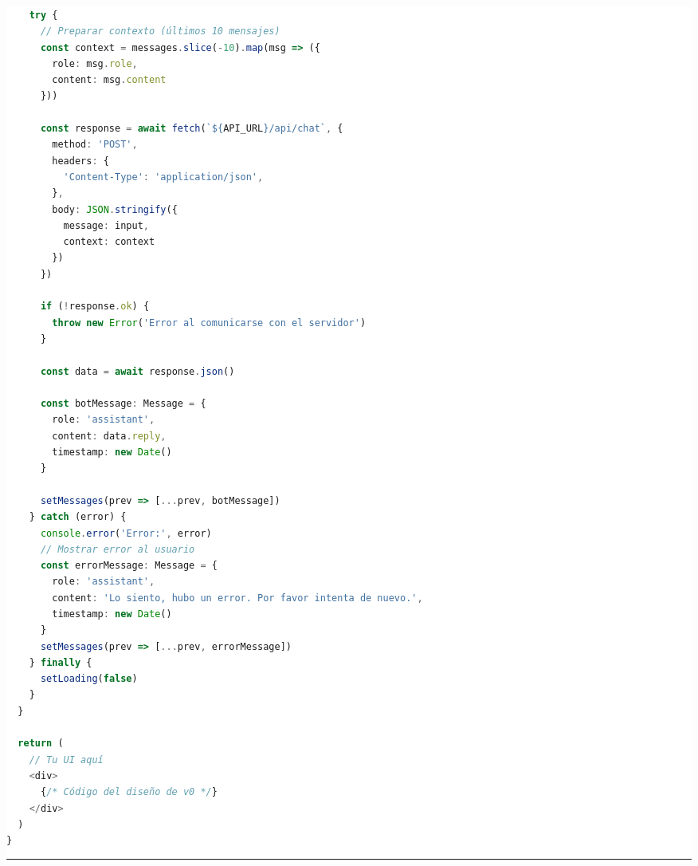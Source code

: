 ```typescript
    try {
      // Preparar contexto (últimos 10 mensajes)
      const context = messages.slice(-10).map(msg => ({
        role: msg.role,
        content: msg.content
      }))

      const response = await fetch(`${API_URL}/api/chat`, {
        method: 'POST',
        headers: {
          'Content-Type': 'application/json',
        },
        body: JSON.stringify({
          message: input,
          context: context
        })
      })

      if (!response.ok) {
        throw new Error('Error al comunicarse con el servidor')
      }

      const data = await response.json()

      const botMessage: Message = {
        role: 'assistant',
        content: data.reply,
        timestamp: new Date()
      }

      setMessages(prev => [...prev, botMessage])
    } catch (error) {
      console.error('Error:', error)
      // Mostrar error al usuario
      const errorMessage: Message = {
        role: 'assistant',
        content: 'Lo siento, hubo un error. Por favor intenta de nuevo.',
        timestamp: new Date()
      }
      setMessages(prev => [...prev, errorMessage])
    } finally {
      setLoading(false)
    }
  }

  return (
    // Tu UI aquí
    <div>
      {/* Código del diseño de v0 */}
    </div>
  )
}
```

---
